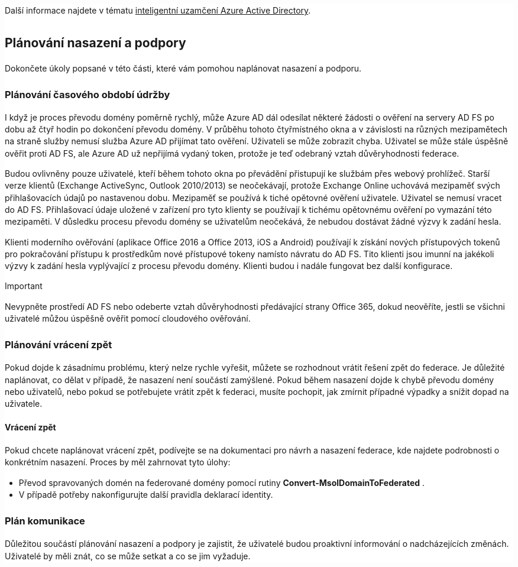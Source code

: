 Další informace najdete v tématu [inteligentní uzamčení Azure Active Directory](https://docs.microsoft.com/azure/active-directory/connect/active-directory-aadconnect-pass-through-authentication-smart-lockout).

## <a name="plan-deployment-and-support"></a>Plánování nasazení a podpory

Dokončete úkoly popsané v této části, které vám pomohou naplánovat nasazení a podporu.

### <a name="plan-the-maintenance-window"></a>Plánování časového období údržby

I když je proces převodu domény poměrně rychlý, může Azure AD dál odesílat některé žádosti o ověření na servery AD FS po dobu až čtyř hodin po dokončení převodu domény. V průběhu tohoto čtyřmístného okna a v závislosti na různých mezipamětech na straně služby nemusí služba Azure AD přijímat tato ověření. Uživateli se může zobrazit chyba. Uživatel se může stále úspěšně ověřit proti AD FS, ale Azure AD už nepřijímá vydaný token, protože je teď odebraný vztah důvěryhodnosti federace.

Budou ovlivněny pouze uživatelé, kteří během tohoto okna po převádění přistupují ke službám přes webový prohlížeč. Starší verze klientů (Exchange ActiveSync, Outlook 2010/2013) se neočekávají, protože Exchange Online uchovává mezipaměť svých přihlašovacích údajů po nastavenou dobu. Mezipaměť se používá k tiché opětovné ověření uživatele. Uživatel se nemusí vracet do AD FS. Přihlašovací údaje uložené v zařízení pro tyto klienty se používají k tichému opětovnému ověření po vymazání této mezipaměti. V důsledku procesu převodu domény se uživatelům neočekává, že nebudou dostávat žádné výzvy k zadání hesla.

Klienti moderního ověřování (aplikace Office 2016 a Office 2013, iOS a Android) používají k získání nových přístupových tokenů pro pokračování přístupu k prostředkům nové přístupové tokeny namísto návratu do AD FS. Tito klienti jsou imunní na jakékoli výzvy k zadání hesla vyplývající z procesu převodu domény. Klienti budou i nadále fungovat bez další konfigurace.

> [!IMPORTANT]
> Nevypněte prostředí AD FS nebo odeberte vztah důvěryhodnosti předávající strany Office 365, dokud neověříte, jestli se všichni uživatelé můžou úspěšně ověřit pomocí cloudového ověřování.

### <a name="plan-for-rollback"></a>Plánování vrácení zpět

Pokud dojde k zásadnímu problému, který nelze rychle vyřešit, můžete se rozhodnout vrátit řešení zpět do federace. Je důležité naplánovat, co dělat v případě, že nasazení není součástí zamýšlené. Pokud během nasazení dojde k chybě převodu domény nebo uživatelů, nebo pokud se potřebujete vrátit zpět k federaci, musíte pochopit, jak zmírnit případné výpadky a snížit dopad na uživatele.

#### <a name="to-roll-back"></a>Vrácení zpět

Pokud chcete naplánovat vrácení zpět, podívejte se na dokumentaci pro návrh a nasazení federace, kde najdete podrobnosti o konkrétním nasazení. Proces by měl zahrnovat tyto úlohy:

* Převod spravovaných domén na federované domény pomocí rutiny **Convert-MsolDomainToFederated** .
* V případě potřeby nakonfigurujte další pravidla deklarací identity.

### <a name="plan-communications"></a>Plán komunikace

Důležitou součástí plánování nasazení a podpory je zajistit, že uživatelé budou proaktivní informování o nadcházejících změnách. Uživatelé by měli znát, co se může setkat a co se jim vyžaduje.
